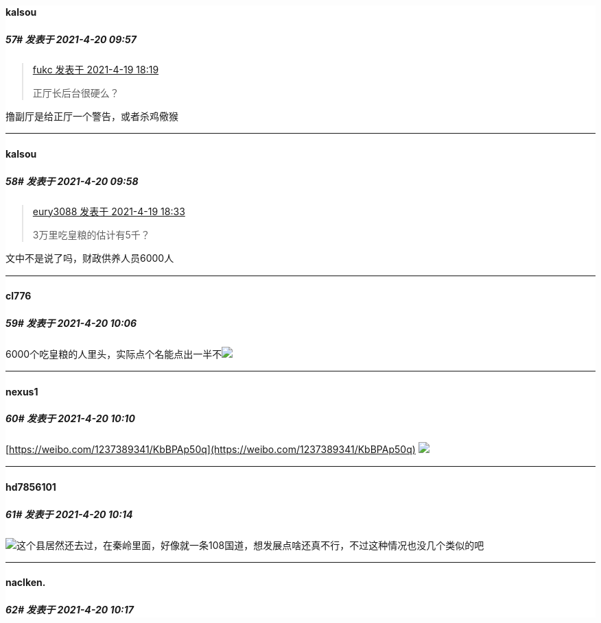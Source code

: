 ####  kalsou  
##### 57#       发表于 2021-4-20 09:57


<blockquote><a href="httphttps://bbs.saraba1st.com/2b/forum.php?mod=redirect&amp;goto=findpost&amp;pid=50989170&amp;ptid=1999888" target="_blank">fukc 发表于 2021-4-19 18:19</a>

正厅长后台很硬么？</blockquote>
撸副厅是给正厅一个警告，或者杀鸡儆猴


-----

####  kalsou  
##### 58#       发表于 2021-4-20 09:58


<blockquote><a href="httphttps://bbs.saraba1st.com/2b/forum.php?mod=redirect&amp;goto=findpost&amp;pid=50989354&amp;ptid=1999888" target="_blank">eury3088 发表于 2021-4-19 18:33</a>

3万里吃皇粮的估计有5千？</blockquote>
文中不是说了吗，财政供养人员6000人


-----

####  cl776  
##### 59#       发表于 2021-4-20 10:06


6000个吃皇粮的人里头，实际点个名能点出一半不<img src="https://static.saraba1st.com/image/smiley/face2017/009.gif" referrerpolicy="no-referrer">


-----

####  nexus1  
##### 60#       发表于 2021-4-20 10:10


[https://weibo.com/1237389341/KbBPAp50q](https://weibo.com/1237389341/KbBPAp50q)
<img src="https://static.saraba1st.com/image/smiley/face2017/018.png" referrerpolicy="no-referrer">




-----

####  hd7856101  
##### 61#       发表于 2021-4-20 10:14


<img src="https://static.saraba1st.com/image/smiley/face2017/053.png" referrerpolicy="no-referrer">这个县居然还去过，在秦岭里面，好像就一条108国道，想发展点啥还真不行，不过这种情况也没几个类似的吧


-----

####  naclken.  
##### 62#       发表于 2021-4-20 10:17
